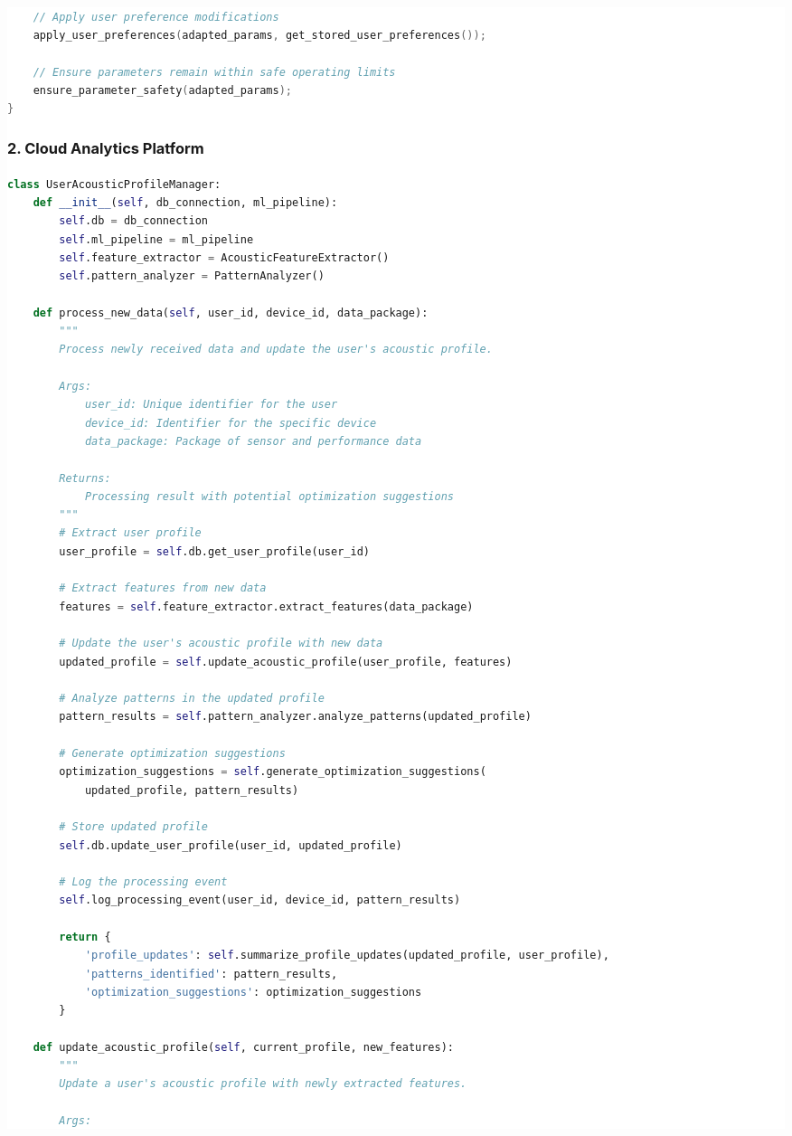 ```c
    // Apply user preference modifications
    apply_user_preferences(adapted_params, get_stored_user_preferences());
    
    // Ensure parameters remain within safe operating limits
    ensure_parameter_safety(adapted_params);
}
```

### 2. Cloud Analytics Platform

```python
class UserAcousticProfileManager:
    def __init__(self, db_connection, ml_pipeline):
        self.db = db_connection
        self.ml_pipeline = ml_pipeline
        self.feature_extractor = AcousticFeatureExtractor()
        self.pattern_analyzer = PatternAnalyzer()
        
    def process_new_data(self, user_id, device_id, data_package):
        """
        Process newly received data and update the user's acoustic profile.
        
        Args:
            user_id: Unique identifier for the user
            device_id: Identifier for the specific device
            data_package: Package of sensor and performance data
            
        Returns:
            Processing result with potential optimization suggestions
        """
        # Extract user profile
        user_profile = self.db.get_user_profile(user_id)
        
        # Extract features from new data
        features = self.feature_extractor.extract_features(data_package)
        
        # Update the user's acoustic profile with new data
        updated_profile = self.update_acoustic_profile(user_profile, features)
        
        # Analyze patterns in the updated profile
        pattern_results = self.pattern_analyzer.analyze_patterns(updated_profile)
        
        # Generate optimization suggestions
        optimization_suggestions = self.generate_optimization_suggestions(
            updated_profile, pattern_results)
        
        # Store updated profile
        self.db.update_user_profile(user_id, updated_profile)
        
        # Log the processing event
        self.log_processing_event(user_id, device_id, pattern_results)
        
        return {
            'profile_updates': self.summarize_profile_updates(updated_profile, user_profile),
            'patterns_identified': pattern_results,
            'optimization_suggestions': optimization_suggestions
        }
    
    def update_acoustic_profile(self, current_profile, new_features):
        """
        Update a user's acoustic profile with newly extracted features.
        
        Args:
```
